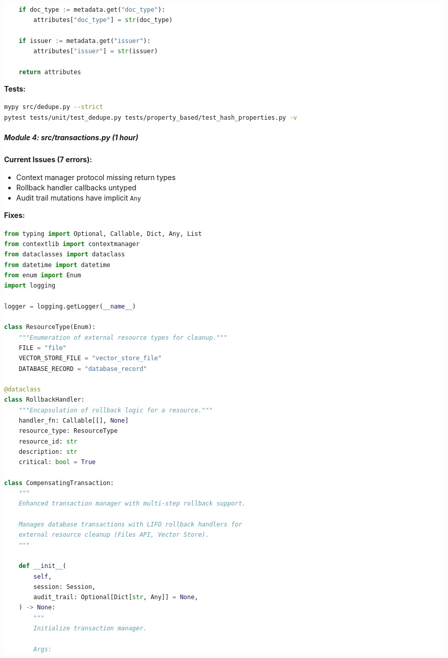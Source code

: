 ```python
    if doc_type := metadata.get("doc_type"):
        attributes["doc_type"] = str(doc_type)

    if issuer := metadata.get("issuer"):
        attributes["issuer"] = str(issuer)

    return attributes
```

**Tests:**
```bash
mypy src/dedupe.py --strict
pytest tests/unit/test_dedupe.py tests/property_based/test_hash_properties.py -v
```

##### Module 4: src/transactions.py (1 hour)

**Current Issues (7 errors):**
- Context manager protocol missing return types
- Rollback handler callbacks untyped
- Audit trail mutations have implicit `Any`

**Fixes:**
```python
from typing import Optional, Callable, Dict, Any, List
from contextlib import contextmanager
from dataclasses import dataclass
from datetime import datetime
from enum import Enum
import logging

logger = logging.getLogger(__name__)

class ResourceType(Enum):
    """Enumeration of external resource types for cleanup."""
    FILE = "file"
    VECTOR_STORE_FILE = "vector_store_file"
    DATABASE_RECORD = "database_record"

@dataclass
class RollbackHandler:
    """Encapsulation of rollback logic for a resource."""
    handler_fn: Callable[[], None]
    resource_type: ResourceType
    resource_id: str
    description: str
    critical: bool = True

class CompensatingTransaction:
    """
    Enhanced transaction manager with multi-step rollback support.

    Manages database transactions with LIFO rollback handlers for
    external resource cleanup (Files API, Vector Store).
    """

    def __init__(
        self,
        session: Session,
        audit_trail: Optional[Dict[str, Any]] = None,
    ) -> None:
        """
        Initialize transaction manager.

        Args:
```
